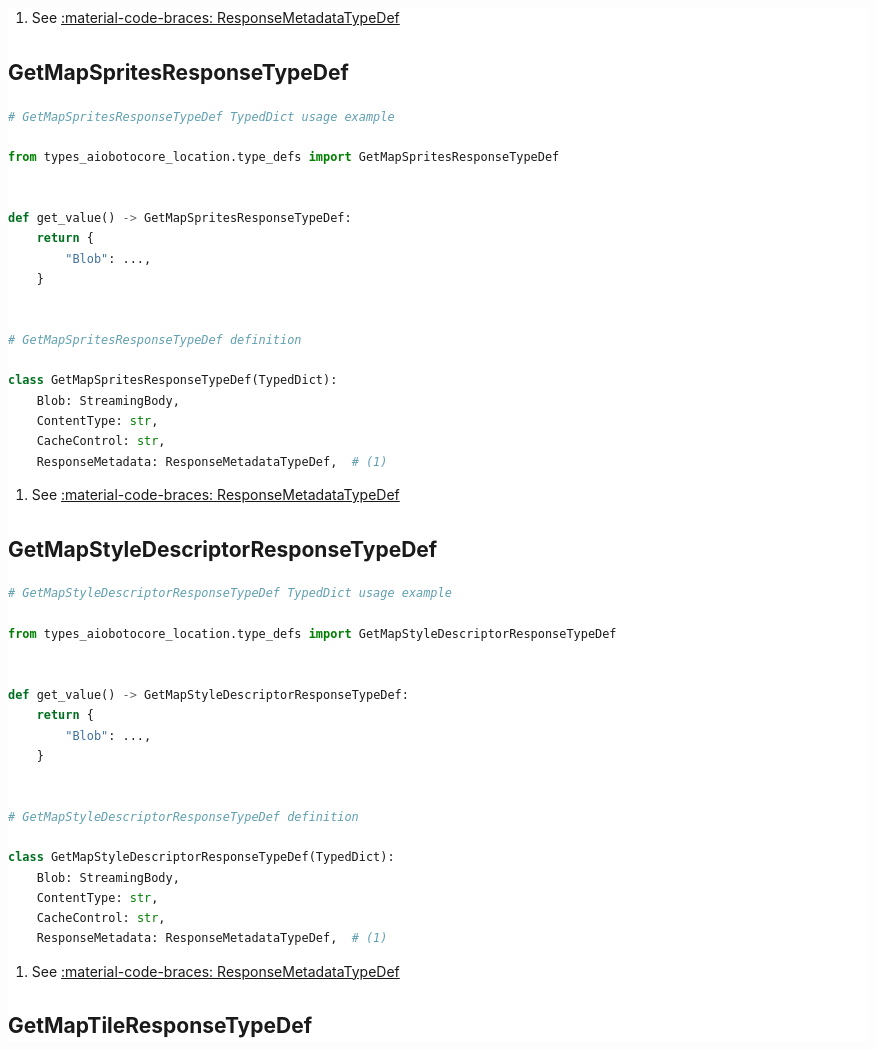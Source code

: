 1. See [:material-code-braces: ResponseMetadataTypeDef](./type_defs.md#responsemetadatatypedef) 
## GetMapSpritesResponseTypeDef

```python
# GetMapSpritesResponseTypeDef TypedDict usage example

from types_aiobotocore_location.type_defs import GetMapSpritesResponseTypeDef


def get_value() -> GetMapSpritesResponseTypeDef:
    return {
        "Blob": ...,
    }


# GetMapSpritesResponseTypeDef definition

class GetMapSpritesResponseTypeDef(TypedDict):
    Blob: StreamingBody,
    ContentType: str,
    CacheControl: str,
    ResponseMetadata: ResponseMetadataTypeDef,  # (1)
```

1. See [:material-code-braces: ResponseMetadataTypeDef](./type_defs.md#responsemetadatatypedef) 
## GetMapStyleDescriptorResponseTypeDef

```python
# GetMapStyleDescriptorResponseTypeDef TypedDict usage example

from types_aiobotocore_location.type_defs import GetMapStyleDescriptorResponseTypeDef


def get_value() -> GetMapStyleDescriptorResponseTypeDef:
    return {
        "Blob": ...,
    }


# GetMapStyleDescriptorResponseTypeDef definition

class GetMapStyleDescriptorResponseTypeDef(TypedDict):
    Blob: StreamingBody,
    ContentType: str,
    CacheControl: str,
    ResponseMetadata: ResponseMetadataTypeDef,  # (1)
```

1. See [:material-code-braces: ResponseMetadataTypeDef](./type_defs.md#responsemetadatatypedef) 
## GetMapTileResponseTypeDef
